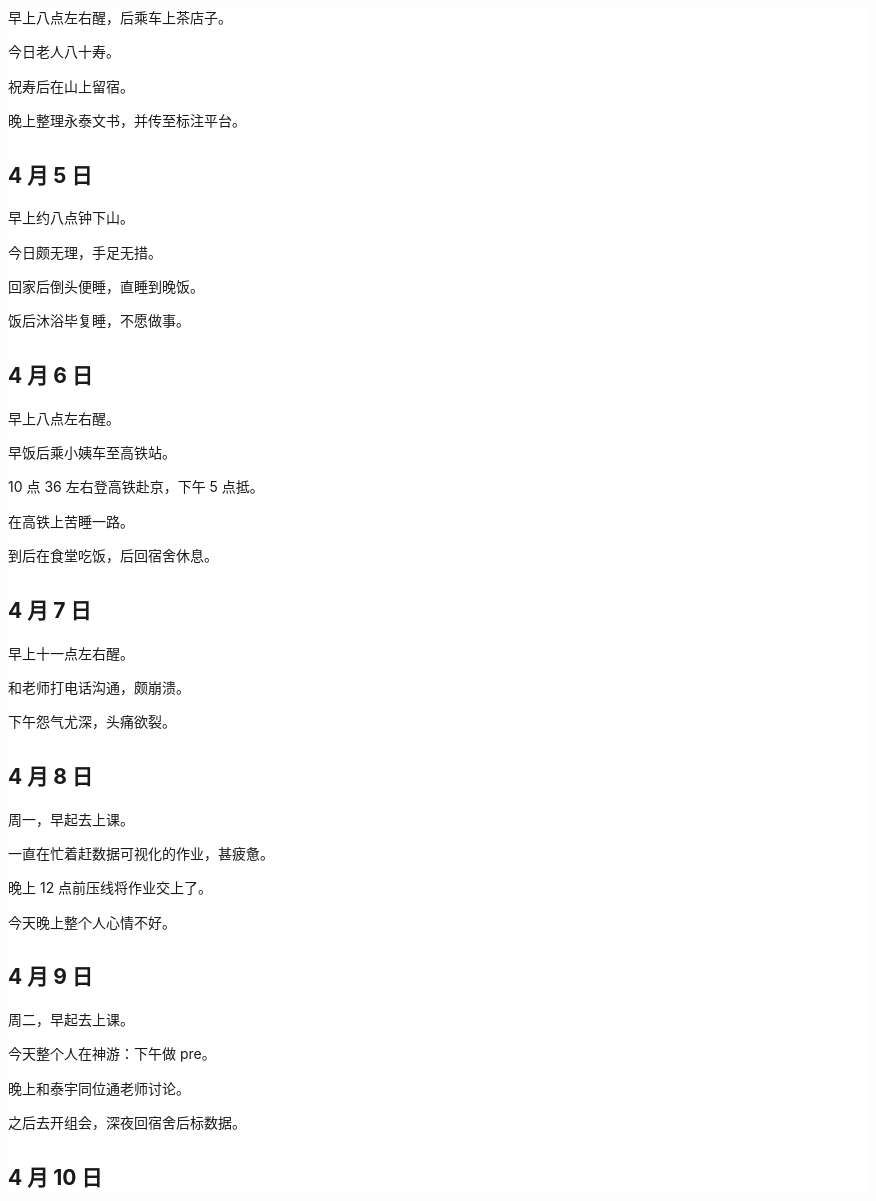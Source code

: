 早上八点左右醒，后乘车上茶店子。

今日老人八十寿。

祝寿后在山上留宿。

晚上整理永泰文书，并传至标注平台。

## 4 月 5 日

早上约八点钟下山。

今日颇无理，手足无措。

回家后倒头便睡，直睡到晚饭。

饭后沐浴毕复睡，不愿做事。

## 4 月 6 日

早上八点左右醒。

早饭后乘小姨车至高铁站。

10 点 36 左右登高铁赴京，下午 5 点抵。

在高铁上苦睡一路。

到后在食堂吃饭，后回宿舍休息。

## 4 月 7 日

早上十一点左右醒。

和老师打电话沟通，颇崩溃。

下午怨气尤深，头痛欲裂。

## 4 月 8 日

周一，早起去上课。

一直在忙着赶数据可视化的作业，甚疲惫。

晚上 12 点前压线将作业交上了。

今天晚上整个人心情不好。

## 4 月 9 日

周二，早起去上课。

今天整个人在神游：下午做 pre。

晚上和泰宇同位通老师讨论。

之后去开组会，深夜回宿舍后标数据。

## 4 月 10 日
